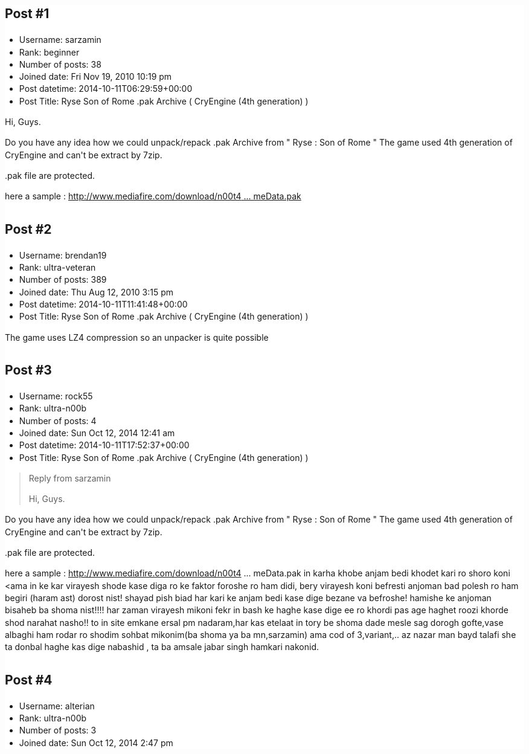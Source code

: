 ## Post #1
- Username: sarzamin
- Rank: beginner
- Number of posts: 38
- Joined date: Fri Nov 19, 2010 10:19 pm
- Post datetime: 2014-10-11T06:29:59+00:00
- Post Title: Ryse Son of Rome .pak Archive ( CryEngine (4th generation) )

Hi, Guys.

Do you have any idea how we could unpack/repack .pak Archive from " Ryse : Son of Rome "
The game used 4th generation of CryEngine and can't be extract by 7zip.

.pak file are protected.

here a sample : 
[http://www.mediafire.com/download/n00t4 ... meData.pak](http://www.mediafire.com/download/n00t4zv0z48wdc0/GameData.pak)
## Post #2
- Username: brendan19
- Rank: ultra-veteran
- Number of posts: 389
- Joined date: Thu Aug 12, 2010 3:15 pm
- Post datetime: 2014-10-11T11:41:48+00:00
- Post Title: Ryse Son of Rome .pak Archive ( CryEngine (4th generation) )

The game uses LZ4 compression so an unpacker is quite possible
## Post #3
- Username: rock55
- Rank: ultra-n00b
- Number of posts: 4
- Joined date: Sun Oct 12, 2014 12:41 am
- Post datetime: 2014-10-11T17:52:37+00:00
- Post Title: Ryse Son of Rome .pak Archive ( CryEngine (4th generation) )

> Reply from sarzamin
>
> Hi, Guys.

Do you have any idea how we could unpack/repack .pak Archive from " Ryse : Son of Rome "
The game used 4th generation of CryEngine and can't be extract by 7zip.

.pak file are protected.

here a sample : 
http://www.mediafire.com/download/n00t4 ... meData.pak
in karha khobe anjam bedi khodet kari ro shoro koni <ama in ke kar virayesh shode kase diga ro ke faktor foroshe ro ham didi, bery virayesh koni befresti anjoman
bad polesh ro ham begiri (haram ast) dorost nist!
shayad pish biad har kari ke anjam bedi kase dige bezane va befroshe! hamishe ke anjoman bisaheb ba shoma nist!!!!
har zaman virayesh mikoni fekr in bash ke haghe kase dige ee ro khordi pas age haghet roozi khorde shod narahat nasho!!
to in site emkane ersal pm nadaram,har kas etelaat in tory be shoma dade mesle sag dorogh gofte,vase albaghi ham rodar ro shodim sohbat mikonim(ba shoma ya ba mn,sarzamin)
ama cod of 3,variant,.. 
az nazar man bayd talafi she ta donbal haghe kas dige nabashid , ta ba amsale jabar singh hamkari nakonid.
## Post #4
- Username: alterian
- Rank: ultra-n00b
- Number of posts: 3
- Joined date: Sun Oct 12, 2014 2:47 pm